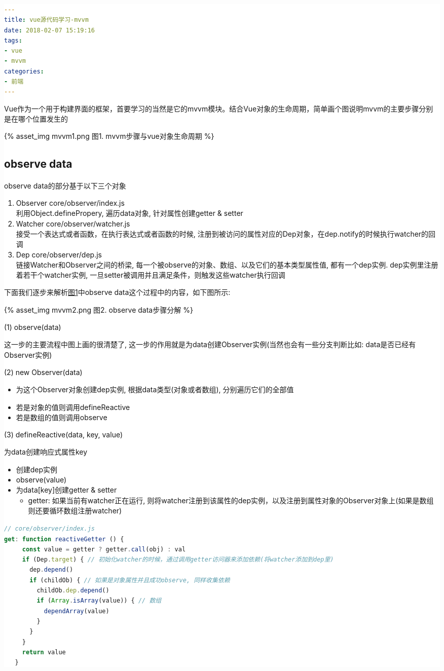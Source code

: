 ```yaml
---
title: vue源代码学习-mvvm
date: 2018-02-07 15:19:16
tags:
- vue
- mvvm
categories:
- 前端
---
```


Vue作为一个用于构建界面的框架，首要学习的当然是它的mvvm模块。结合Vue对象的生命周期，简单画个图说明mvvm的主要步骤分别是在哪个位置发生的

{% asset_img mvvm1.png <span id="pic1">图1. mvvm步骤与vue对象生命周期</a> %}



## observe data

observe data的部分基于以下三个对象

1. Observer core/observer/index.js    
利用Object.definePropery, 遍历data对象, 针对属性创建getter & setter
2. Watcher core/observer/watcher.js  
接受一个表达式或者函数，在执行表达式或者函数的时候, 注册到被访问的属性对应的Dep对象，在dep.notify的时候执行watcher的回调
3. Dep core/observer/dep.js  
链接Watcher和Observer之间的桥梁, 每一个被observe的对象、数组、以及它们的基本类型属性值, 都有一个dep实例. dep实例里注册着若干个watcher实例, 一旦setter被调用并且满足条件，则触发这些watcher执行回调

下面我们逐步来解析[图1](#pic1)中observe data这个过程中的内容，如下图所示:

{% asset_img mvvm2.png 图2. observe data步骤分解 %}

(1) observe(data)

这一步的主要流程中图上画的很清楚了, 这一步的作用就是为data创建Observer实例(当然也会有一些分支判断比如: data是否已经有Observer实例)

(2) new Observer(data)

* 为这个Observer对象创建dep实例, 根据data类型(对象或者数组), 分别遍历它们的全部值
 - 若是对象的值则调用defineReactive
 - 若是数组的值则调用observe

(3) defineReactive(data, key, value)

为data创建响应式属性key

* 创建dep实例
* observe(value)
* 为data[key]创建getter & setter
  *  <span id = "code1">getter</span>: 如果当前有watcher正在运行, 则将watcher注册到该属性的dep实例，以及注册到属性对象的Observer对象上(如果是数组则还要循环数组注册watcher)
 
 ```javascript
 // core/observer/index.js
 get: function reactiveGetter () {
      const value = getter ? getter.call(obj) : val
      if (Dep.target) { // 初始化watcher的时候，通过调用getter访问器来添加依赖(将watcher添加到dep里)
        dep.depend()
        if (childOb) { // 如果是对象属性并且成功observe, 同样收集依赖
          childOb.dep.depend() 
          if (Array.isArray(value)) { // 数组
            dependArray(value)
          }
        }
      }
      return value
    }
 ```
 